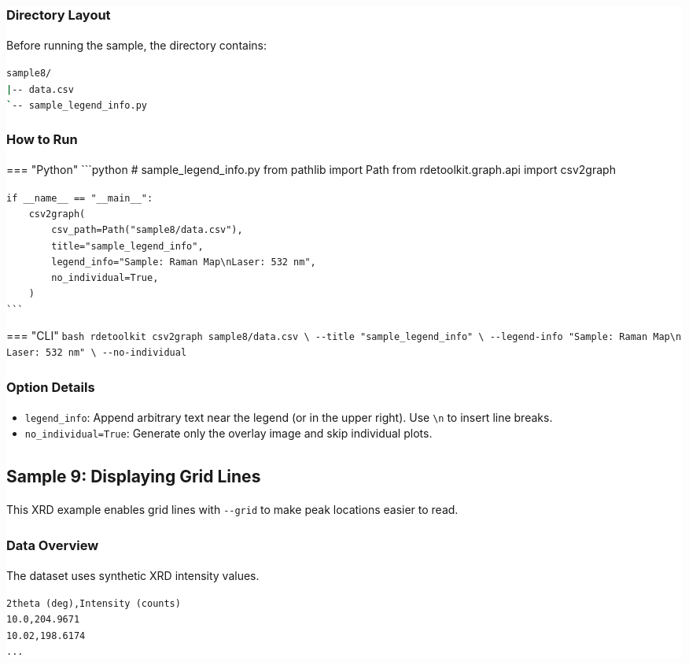 ### Directory Layout

Before running the sample, the directory contains:

```bash
sample8/
|-- data.csv
`-- sample_legend_info.py
```

### How to Run

=== "Python"
    ```python
    # sample_legend_info.py
    from pathlib import Path
    from rdetoolkit.graph.api import csv2graph

    if __name__ == "__main__":
        csv2graph(
            csv_path=Path("sample8/data.csv"),
            title="sample_legend_info",
            legend_info="Sample: Raman Map\nLaser: 532 nm",
            no_individual=True,
        )
    ```

=== "CLI"
    ```bash
    rdetoolkit csv2graph sample8/data.csv \
      --title "sample_legend_info" \
      --legend-info "Sample: Raman Map\nLaser: 532 nm" \
      --no-individual
    ```

### Option Details
- `legend_info`: Append arbitrary text near the legend (or in the upper right). Use `\n` to insert line breaks.
- `no_individual=True`: Generate only the overlay image and skip individual plots.

## Sample 9: Displaying Grid Lines

This XRD example enables grid lines with `--grid` to make peak locations easier to read.

### Data Overview

The dataset uses synthetic XRD intensity values.

```csv
2theta (deg),Intensity (counts)
10.0,204.9671
10.02,198.6174
...
```
